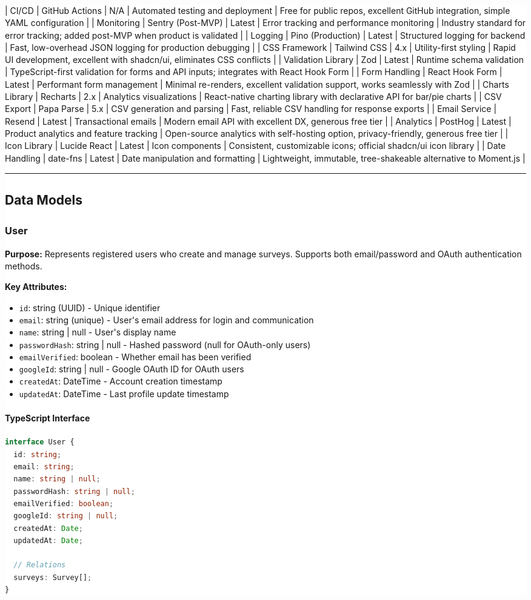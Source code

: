| CI/CD | GitHub Actions | N/A | Automated testing and deployment | Free for public repos, excellent GitHub integration, simple YAML configuration |
| Monitoring | Sentry (Post-MVP) | Latest | Error tracking and performance monitoring | Industry standard for error tracking; added post-MVP when product is validated |
| Logging | Pino (Production) | Latest | Structured logging for backend | Fast, low-overhead JSON logging for production debugging |
| CSS Framework | Tailwind CSS | 4.x | Utility-first styling | Rapid UI development, excellent with shadcn/ui, eliminates CSS conflicts |
| Validation Library | Zod | Latest | Runtime schema validation | TypeScript-first validation for forms and API inputs; integrates with React Hook Form |
| Form Handling | React Hook Form | Latest | Performant form management | Minimal re-renders, excellent validation support, works seamlessly with Zod |
| Charts Library | Recharts | 2.x | Analytics visualizations | React-native charting library with declarative API for bar/pie charts |
| CSV Export | Papa Parse | 5.x | CSV generation and parsing | Fast, reliable CSV handling for response exports |
| Email Service | Resend | Latest | Transactional emails | Modern email API with excellent DX, generous free tier |
| Analytics | PostHog | Latest | Product analytics and feature tracking | Open-source analytics with self-hosting option, privacy-friendly, generous free tier |
| Icon Library | Lucide React | Latest | Icon components | Consistent, customizable icons; official shadcn/ui icon library |
| Date Handling | date-fns | Latest | Date manipulation and formatting | Lightweight, immutable, tree-shakeable alternative to Moment.js |

---

## Data Models

### User

**Purpose:** Represents registered users who create and manage surveys. Supports both email/password and OAuth authentication methods.

**Key Attributes:**
- `id`: string (UUID) - Unique identifier
- `email`: string (unique) - User's email address for login and communication
- `name`: string | null - User's display name
- `passwordHash`: string | null - Hashed password (null for OAuth-only users)
- `emailVerified`: boolean - Whether email has been verified
- `googleId`: string | null - Google OAuth ID for OAuth users
- `createdAt`: DateTime - Account creation timestamp
- `updatedAt`: DateTime - Last profile update timestamp

#### TypeScript Interface

```typescript
interface User {
  id: string;
  email: string;
  name: string | null;
  passwordHash: string | null;
  emailVerified: boolean;
  googleId: string | null;
  createdAt: Date;
  updatedAt: Date;

  // Relations
  surveys: Survey[];
}
```
